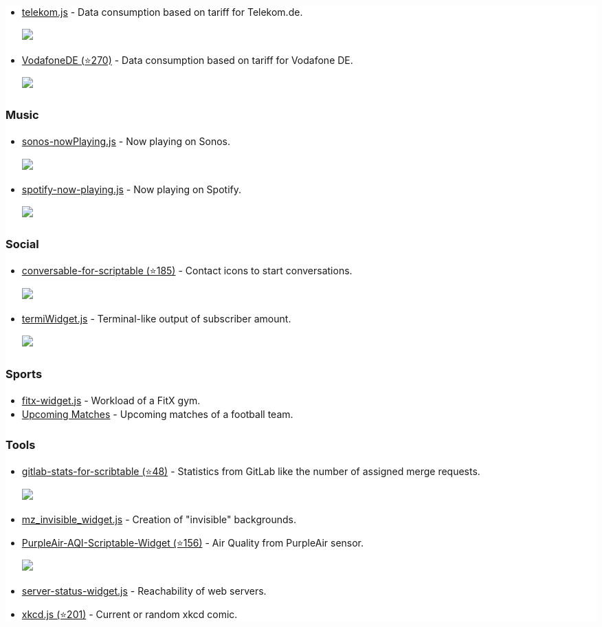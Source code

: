 *   [telekom.js](https://gist.github.com/Sillium/f904fb89444bc8dde12cfc07b8fa8728) - Data consumption based on tariff for Telekom.de.

    <img src="https://user-images.githubusercontent.com/8177259/96705591-cb7db480-1395-11eb-8fb3-cff401898bc2.jpg" width="800"/>
*   [VodafoneDE (⭐270)](https://github.com/ThisIsBenny/iOS-Widgets/tree/main/VodafoneDE) - Data consumption based on tariff for Vodafone DE.

    <img src="https://raw.githubusercontent.com/ThisIsBenny/iOS-Widgets/main/VodafoneDE/previewLight.jpeg" width="200"/>

### Music

*   [sonos-nowPlaying.js](https://gist.github.com/marco79cgn/98616fcbb2dfdbd752b33a452208bcc8) - Now playing on Sonos.

    <img src="https://user-images.githubusercontent.com/9810829/93666651-2151fa80-fa80-11ea-95db-ebebc861c96d.jpg" width="400"/>
*   [spotify-now-playing.js](https://gist.github.com/marco79cgn/79a6a265d978dc22cc2a12058b24e02b) - Now playing on Spotify.

    <img src="https://user-images.githubusercontent.com/9810829/94380118-76eb6e80-0134-11eb-9d71-c6d587b8b224.jpeg" width="400"/>

### Social

*   [conversable-for-scriptable (⭐185)](https://github.com/andyngo/conversable-for-scriptable) - Contact icons to start conversations.

    <img src="https://raw.githubusercontent.com/andyngo/conversable-for-scriptable/main/conversable.png" width="400"/>
*   [termiWidget.js](https://gist.github.com/spencerwooo/7955aefc4ffa5bc8ae7c83d85d05e7a4) - Terminal-like output of subscriber amount.

    <img src="https://user-images.githubusercontent.com/32114380/90952313-18780400-e495-11ea-9791-20634a895af6.PNG" width="400"/>

### Sports

*   [fitx-widget.js](https://gist.github.com/DanielStefanK/487175b6f65ede401e37ee4848970176) - Workload of a FitX gym.
*   [Upcoming Matches](https://gist.github.com/ilyichvismara/7895bb479e14a999f3cfd2c391f10597) - Upcoming matches of a football team.

### Tools

*   [gitlab-stats-for-scribtable (⭐48)](https://github.com/p0fi/gitlab-stats-for-scribtable) - Statistics from GitLab like the number of assigned merge requests.

    <img src="https://raw.githubusercontent.com/p0fi/gitlab-stats-for-scribtable/main/cover.png" width="800"/>
*   [mz\_invisible\_widget.js](https://gist.github.com/mzeryck/3a97ccd1e059b3afa3c6666d27a496c9) - Creation of "invisible" backgrounds.
*   [PurpleAir-AQI-Scriptable-Widget (⭐156)](https://github.com/jasonsnell/PurpleAir-AQI-Scriptable-Widget) - Air Quality from PurpleAir sensor.

    <img src="https://camo.githubusercontent.com/1fdb80ce7198c16a4fafd1586a45307bbf255962/68747470733a2f2f736978636f6c6f72732e636f6d2f77702d636f6e74656e742f75706c6f6164732f323032302f31302f7769646765742d6c61746573742e6a706567" width="400"/>
*   [server-status-widget.js](https://gist.github.com/dioncodes/cd4554d8593814a94925735cbcdea0c8) - Reachability of web servers.
*   [xkcd.js (⭐201)](https://github.com/supermamon/scriptable-scripts/blob/master/xkcd-widget/xkcd.js) - Current or random xkcd comic.
